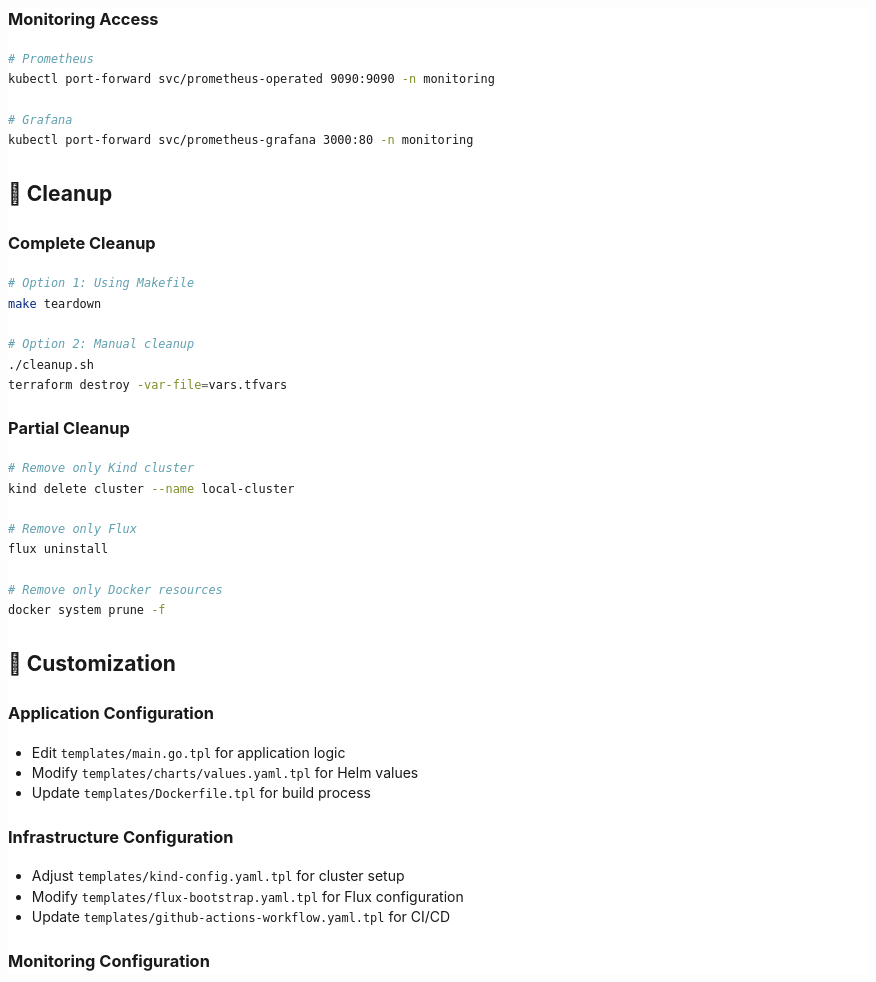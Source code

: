 ### Monitoring Access

```bash
# Prometheus
kubectl port-forward svc/prometheus-operated 9090:9090 -n monitoring

# Grafana
kubectl port-forward svc/prometheus-grafana 3000:80 -n monitoring
```

## 🧹 Cleanup

### Complete Cleanup

```bash
# Option 1: Using Makefile
make teardown

# Option 2: Manual cleanup
./cleanup.sh
terraform destroy -var-file=vars.tfvars
```

### Partial Cleanup

```bash
# Remove only Kind cluster
kind delete cluster --name local-cluster

# Remove only Flux
flux uninstall

# Remove only Docker resources
docker system prune -f
```

## 🔧 Customization

### Application Configuration

- Edit `templates/main.go.tpl` for application logic
- Modify `templates/charts/values.yaml.tpl` for Helm values
- Update `templates/Dockerfile.tpl` for build process

### Infrastructure Configuration

- Adjust `templates/kind-config.yaml.tpl` for cluster setup
- Modify `templates/flux-bootstrap.yaml.tpl` for Flux configuration
- Update `templates/github-actions-workflow.yaml.tpl` for CI/CD

### Monitoring Configuration
